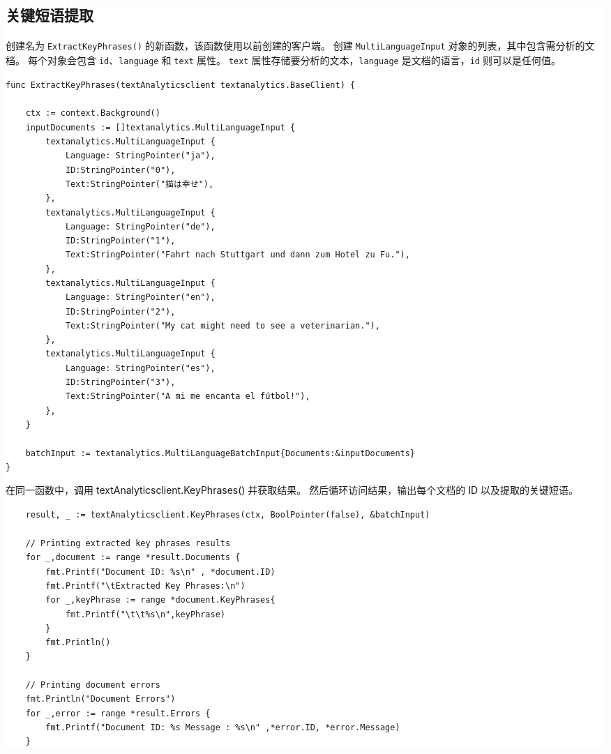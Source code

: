 ## <a name="key-phrase-extraction"></a>关键短语提取

创建名为 `ExtractKeyPhrases()` 的新函数，该函数使用以前创建的客户端。 创建 `MultiLanguageInput` 对象的列表，其中包含需分析的文档。 每个对象会包含 `id`、`language` 和 `text` 属性。 `text` 属性存储要分析的文本，`language` 是文档的语言，`id` 则可以是任何值。

```golang
func ExtractKeyPhrases(textAnalyticsclient textanalytics.BaseClient) {

    ctx := context.Background()
    inputDocuments := []textanalytics.MultiLanguageInput {
        textanalytics.MultiLanguageInput {
            Language: StringPointer("ja"),
            ID:StringPointer("0"),
            Text:StringPointer("猫は幸せ"),
        },
        textanalytics.MultiLanguageInput {
            Language: StringPointer("de"),
            ID:StringPointer("1"),
            Text:StringPointer("Fahrt nach Stuttgart und dann zum Hotel zu Fu."),
        },
        textanalytics.MultiLanguageInput {
            Language: StringPointer("en"),
            ID:StringPointer("2"),
            Text:StringPointer("My cat might need to see a veterinarian."),
        },
        textanalytics.MultiLanguageInput {
            Language: StringPointer("es"),
            ID:StringPointer("3"),
            Text:StringPointer("A mi me encanta el fútbol!"),
        },
    }

    batchInput := textanalytics.MultiLanguageBatchInput{Documents:&inputDocuments}
}
```

在同一函数中，调用 textAnalyticsclient.KeyPhrases() 并获取结果。 然后循环访问结果，输出每个文档的 ID 以及提取的关键短语。

```golang
    result, _ := textAnalyticsclient.KeyPhrases(ctx, BoolPointer(false), &batchInput)

    // Printing extracted key phrases results
    for _,document := range *result.Documents {
        fmt.Printf("Document ID: %s\n" , *document.ID)
        fmt.Printf("\tExtracted Key Phrases:\n")
        for _,keyPhrase := range *document.KeyPhrases{
            fmt.Printf("\t\t%s\n",keyPhrase)
        }
        fmt.Println()
    }

    // Printing document errors
    fmt.Println("Document Errors")
    for _,error := range *result.Errors {
        fmt.Printf("Document ID: %s Message : %s\n" ,*error.ID, *error.Message)
    }
```
